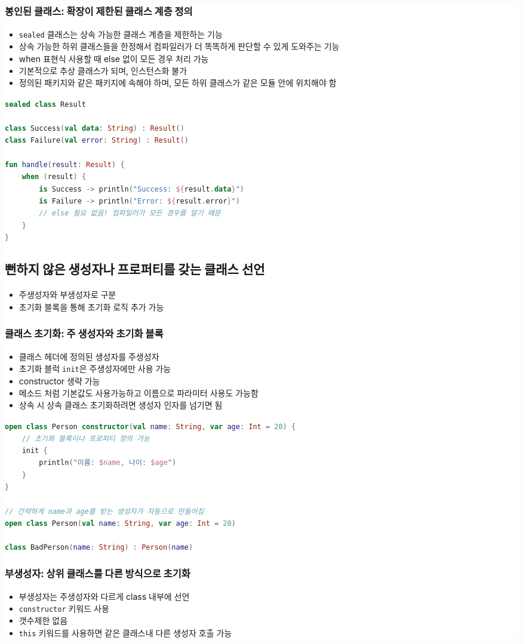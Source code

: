 ### 봉인된 클래스: 확장이 제한된 클래스 계층 정의

- `sealed` 클래스는 상속 가능한 클래스 계층을 제한하는 기능
- 상속 가능한 하위 클래스들을 한정해서 컴파일러가 더 똑똑하게 판단할 수 있게 도와주는 기능
- when 표현식 사용할 때 else 없이 모든 경우 처리 가능
- 기본적으로 추상 클래스가 되며, 인스턴스화 불가
- 정의된 패키지와 같은 패키지에 속해야 하며, 모든 하위 클래스가 같은 모듈 안에 위치해야 함

```kotlin
sealed class Result

class Success(val data: String) : Result()
class Failure(val error: String) : Result()

fun handle(result: Result) {
    when (result) {
        is Success -> println("Success: ${result.data}")
        is Failure -> println("Error: ${result.error}")
        // else 필요 없음! 컴파일러가 모든 경우를 알기 때문
    }
}
```

## 뻔하지 않은 생성자나 프로퍼티를 갖는 클래스 선언

- 주생성자와 부생성자로 구분
- 초기화 블록을 통해 초기화 로직 추가 가능

### 클래스 초기화: 주 생성자와 초기화 블록

- 클래스 헤더에 정의된 생성자를 주생성자
- 초기화 블럭 `init`은 주생성자에만 사용 가능
- constructor 생략 가능
- 메소드 처럼 기본값도 사용가능하고 이름으로 파라미터 사용도 가능함
- 상속 시 상속 클래스 초기화하려면 생성자 인자를 넘기면 됨

```kotlin
open class Person constructor(val name: String, var age: Int = 20) {
    // 초기화 블록이나 프로퍼티 정의 가능
    init {
        println("이름: $name, 나이: $age")
    }
}

// 간략하게 name과 age를 받는 생성자가 자동으로 만들어짐
open class Person(val name: String, var age: Int = 20)

class BadPerson(name: String) : Person(name)
```

### 부생성자: 상위 클래스를 다른 방식으로 초기화

- 부생성자는 주생성자와 다르게 class 내부에 선언
- `constructor` 키워드 사용
- 갯수제한 없음
- `this` 키워드를 사용하면 같은 클래스내 다른 생성자 호출 가능
